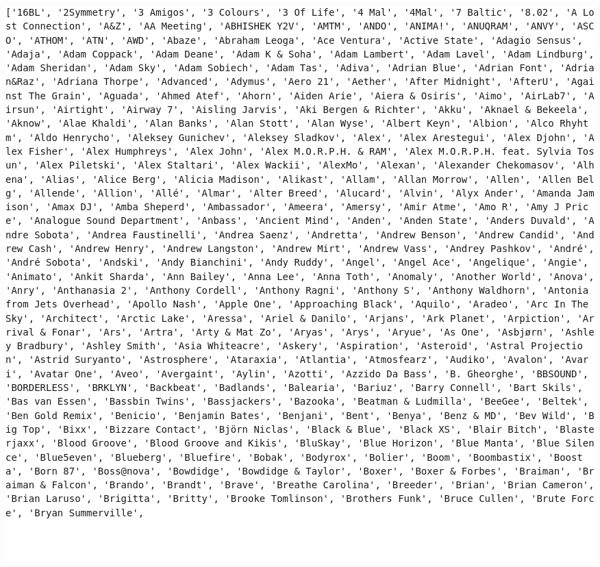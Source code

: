 <pre>[&#39;16BL&#39;, &#39;2Symmetry&#39;, &#39;3 Amigos&#39;, &#39;3 Colours&#39;, &#39;3 Of Life&#39;, &#39;4 Mal&#39;, &#39;4Mal&#39;, &#39;7 Baltic&#39;, &#39;8.02&#39;, &#39;A Lost Connection&#39;, &#39;A&amp;Z&#39;, &#39;AA Meeting&#39;, &#39;ABHISHEK Y2V&#39;, &#39;AMTM&#39;, &#39;ANDO&#39;, &#39;ANIMA!&#39;, &#39;ANUQRAM&#39;, &#39;ANVY&#39;, &#39;ASCO&#39;, &#39;ATHOM&#39;, &#39;ATN&#39;, &#39;AWD&#39;, &#39;Abaze&#39;, &#39;Abraham Leoga&#39;, &#39;Ace Ventura&#39;, &#39;Active State&#39;, &#39;Adagio Sensus&#39;, &#39;Adaja&#39;, &#39;Adam Coppack&#39;, &#39;Adam Deane&#39;, &#39;Adam K &amp; Soha&#39;, &#39;Adam Lambert&#39;, &#39;Adam Lavel&#39;, &#39;Adam Lindburg&#39;, &#39;Adam Sheridan&#39;, &#39;Adam Sky&#39;, &#39;Adam Sobiech&#39;, &#39;Adam Tas&#39;, &#39;Adiva&#39;, &#39;Adrian Blue&#39;, &#39;Adrian Font&#39;, &#39;Adrian&amp;Raz&#39;, &#39;Adriana Thorpe&#39;, &#39;Advanced&#39;, &#39;Adymus&#39;, &#39;Aero 21&#39;, &#39;Aether&#39;, &#39;After Midnight&#39;, &#39;AfterU&#39;, &#39;Against The Grain&#39;, &#39;Aguada&#39;, &#39;Ahmed Atef&#39;, &#39;Ahorn&#39;, &#39;Aiden Arie&#39;, &#39;Aiera &amp; Osiris&#39;, &#39;Aimo&#39;, &#39;AirLab7&#39;, &#39;Airsun&#39;, &#39;Airtight&#39;, &#39;Airway 7&#39;, &#39;Aisling Jarvis&#39;, &#39;Aki Bergen &amp; Richter&#39;, &#39;Akku&#39;, &#39;Aknael &amp; Bekeela&#39;, &#39;Aknow&#39;, &#39;Alae Khaldi&#39;, &#39;Alan Banks&#39;, &#39;Alan Stott&#39;, &#39;Alan Wyse&#39;, &#39;Albert Keyn&#39;, &#39;Albion&#39;, &#39;Alco Rhyhtm&#39;, &#39;Aldo Henrycho&#39;, &#39;Aleksey Gunichev&#39;, &#39;Aleksey Sladkov&#39;, &#39;Alex&#39;, &#39;Alex Arestegui&#39;, &#39;Alex Djohn&#39;, &#39;Alex Fisher&#39;, &#39;Alex Humphreys&#39;, &#39;Alex John&#39;, &#39;Alex M.O.R.P.H. &amp; RAM&#39;, &#39;Alex M.O.R.P.H. feat. Sylvia Tosun&#39;, &#39;Alex Piletski&#39;, &#39;Alex Staltari&#39;, &#39;Alex Wackii&#39;, &#39;AlexMo&#39;, &#39;Alexan&#39;, &#39;Alexander Chekomasov&#39;, &#39;Alhena&#39;, &#39;Alias&#39;, &#39;Alice Berg&#39;, &#39;Alicia Madison&#39;, &#39;Alikast&#39;, &#39;Allam&#39;, &#39;Allan Morrow&#39;, &#39;Allen&#39;, &#39;Allen Belg&#39;, &#39;Allende&#39;, &#39;Allion&#39;, &#39;Allé&#39;, &#39;Almar&#39;, &#39;Alter Breed&#39;, &#39;Alucard&#39;, &#39;Alvin&#39;, &#39;Alyx Ander&#39;, &#39;Amanda Jamison&#39;, &#39;Amax DJ&#39;, &#39;Amba Sheperd&#39;, &#39;Ambassador&#39;, &#39;Ameera&#39;, &#39;Amersy&#39;, &#39;Amir Atme&#39;, &#39;Amo R&#39;, &#39;Amy J Price&#39;, &#39;Analogue Sound Department&#39;, &#39;Anbass&#39;, &#39;Ancient Mind&#39;, &#39;Anden&#39;, &#39;Anden State&#39;, &#39;Anders Duvald&#39;, &#39;Andre Sobota&#39;, &#39;Andrea Faustinelli&#39;, &#39;Andrea Saenz&#39;, &#39;Andretta&#39;, &#39;Andrew Benson&#39;, &#39;Andrew Candid&#39;, &#39;Andrew Cash&#39;, &#39;Andrew Henry&#39;, &#39;Andrew Langston&#39;, &#39;Andrew Mirt&#39;, &#39;Andrew Vass&#39;, &#39;Andrey Pashkov&#39;, &#39;André&#39;, &#39;André Sobota&#39;, &#39;Andski&#39;, &#39;Andy Bianchini&#39;, &#39;Andy Ruddy&#39;, &#39;Angel&#39;, &#39;Angel Ace&#39;, &#39;Angelique&#39;, &#39;Angie&#39;, &#39;Animato&#39;, &#39;Ankit Sharda&#39;, &#39;Ann Bailey&#39;, &#39;Anna Lee&#39;, &#39;Anna Toth&#39;, &#39;Anomaly&#39;, &#39;Another World&#39;, &#39;Anova&#39;, &#39;Anry&#39;, &#39;Anthanasia 2&#39;, &#39;Anthony Cordell&#39;, &#39;Anthony Ragni&#39;, &#39;Anthony S&#39;, &#39;Anthony Waldhorn&#39;, &#39;Antonia from Jets Overhead&#39;, &#39;Apollo Nash&#39;, &#39;Apple One&#39;, &#39;Approaching Black&#39;, &#39;Aquilo&#39;, &#39;Aradeo&#39;, &#39;Arc In The Sky&#39;, &#39;Architect&#39;, &#39;Arctic Lake&#39;, &#39;Aressa&#39;, &#39;Ariel &amp; Danilo&#39;, &#39;Arjans&#39;, &#39;Ark Planet&#39;, &#39;Arpiction&#39;, &#39;Arrival &amp; Fonar&#39;, &#39;Ars&#39;, &#39;Artra&#39;, &#39;Arty &amp; Mat Zo&#39;, &#39;Aryas&#39;, &#39;Arys&#39;, &#39;Aryue&#39;, &#39;As One&#39;, &#39;Asbjørn&#39;, &#39;Ashley Bradbury&#39;, &#39;Ashley Smith&#39;, &#39;Asia Whiteacre&#39;, &#39;Askery&#39;, &#39;Aspiration&#39;, &#39;Asteroid&#39;, &#39;Astral Projection&#39;, &#39;Astrid Suryanto&#39;, &#39;Astrosphere&#39;, &#39;Ataraxia&#39;, &#39;Atlantia&#39;, &#39;Atmosfearz&#39;, &#39;Audiko&#39;, &#39;Avalon&#39;, &#39;Avari&#39;, &#39;Avatar One&#39;, &#39;Aveo&#39;, &#39;Avergaint&#39;, &#39;Aylin&#39;, &#39;Azotti&#39;, &#39;Azzido Da Bass&#39;, &#39;B. Gheorghe&#39;, &#39;BBSOUND&#39;, &#39;BORDERLESS&#39;, &#39;BRKLYN&#39;, &#39;Backbeat&#39;, &#39;Badlands&#39;, &#39;Balearia&#39;, &#39;Bariuz&#39;, &#39;Barry Connell&#39;, &#39;Bart Skils&#39;, &#39;Bas van Essen&#39;, &#39;Bassbin Twins&#39;, &#39;Bassjackers&#39;, &#39;Bazooka&#39;, &#39;Beatman &amp; Ludmilla&#39;, &#39;BeeGee&#39;, &#39;Beltek&#39;, &#39;Ben Gold Remix&#39;, &#39;Benicio&#39;, &#39;Benjamin Bates&#39;, &#39;Benjani&#39;, &#39;Bent&#39;, &#39;Benya&#39;, &#39;Benz &amp; MD&#39;, &#39;Bev Wild&#39;, &#39;Big Top&#39;, &#39;Bixx&#39;, &#39;Bizzare Contact&#39;, &#39;Björn Niclas&#39;, &#39;Black &amp; Blue&#39;, &#39;Black XS&#39;, &#39;Blair Bitch&#39;, &#39;Blasterjaxx&#39;, &#39;Blood Groove&#39;, &#39;Blood Groove and Kikis&#39;, &#39;BluSkay&#39;, &#39;Blue Horizon&#39;, &#39;Blue Manta&#39;, &#39;Blue Silence&#39;, &#39;Blue5even&#39;, &#39;Blueberg&#39;, &#39;Bluefire&#39;, &#39;Bobak&#39;, &#39;Bodyrox&#39;, &#39;Bolier&#39;, &#39;Boom&#39;, &#39;Boombastix&#39;, &#39;Boosta&#39;, &#39;Born 87&#39;, &#39;Boss@nova&#39;, &#39;Bowdidge&#39;, &#39;Bowdidge &amp; Taylor&#39;, &#39;Boxer&#39;, &#39;Boxer &amp; Forbes&#39;, &#39;Braiman&#39;, &#39;Braiman &amp; Falcon&#39;, &#39;Brando&#39;, &#39;Brandt&#39;, &#39;Brave&#39;, &#39;Breathe Carolina&#39;, &#39;Breeder&#39;, &#39;Brian&#39;, &#39;Brian Cameron&#39;, &#39;Brian Laruso&#39;, &#39;Brigitta&#39;, &#39;Britty&#39;, &#39;Brooke Tomlinson&#39;, &#39;Brothers Funk&#39;, &#39;Bruce Cullen&#39;, &#39;Brute Force&#39;, &#39;Bryan Summerville&#39;,